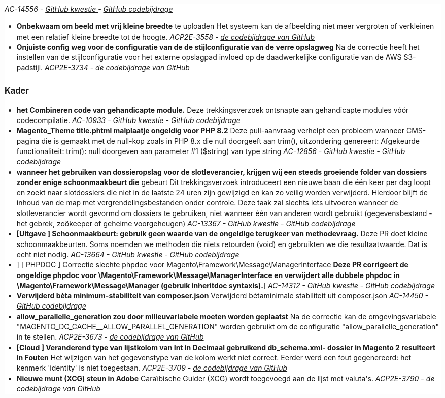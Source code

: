   _AC-14556 - [ GitHub kwestie ](https://github.com/magento/magento2/issues/39847) - [ GitHub codebijdrage ](<https://github.com/magento/magento2/commit/1bc2d6d0>)_
* __Onbekwaam om beeld met vrij kleine breedte__ te uploaden
Het systeem kan de afbeelding niet meer vergroten of verkleinen met een relatief kleine breedte tot de hoogte.
  _ACP2E-3558 - [ de codebijdrage van GitHub ](<https://github.com/magento/magento2/commit/9608ca21>)_
* __Onjuiste config weg voor de configuratie van de de stijlconfiguratie van de verre opslagweg__
Na de correctie heeft het instellen van de stijlconfiguratie voor het externe opslagpad invloed op de daadwerkelijke configuratie van de AWS S3-padstijl.
  _ACP2E-3734 - [ de codebijdrage van GitHub ](<https://github.com/magento/magento2/commit/df92debe>)_

### Kader

* __het Combineren code van gehandicapte module.__
Deze trekkingsverzoek ontsnapte aan gehandicapte modules vóór codecompilatie.
  _AC-10933 - [ GitHub kwestie ](https://github.com/magento/magento2/issues/38241) - [ GitHub codebijdrage ](<https://github.com/magento/magento2/pull/39723>)_
* __Magento_Theme title.phtml malplaatje ongeldig voor PHP 8.2__
Deze pull-aanvraag verhelpt een probleem wanneer CMS-pagina die is gemaakt met de null-kop zoals in PHP 8.x die null doorgeeft aan trim(), uitzondering genereert: Afgekeurde functionaliteit: trim(): null doorgeven aan parameter #1 ($string) van type string
  _AC-12856 - [ GitHub kwestie ](https://github.com/magento/magento2/issues/39092) - [ GitHub codebijdrage ](<https://github.com/magento/magento2/pull/39398>)_
* __wanneer het gebruiken van dossieropslag voor de slotleverancier, krijgen wij een steeds groeiende folder van dossiers zonder enige schoonmaakbeurt die__ gebeurt
Dit trekkingsverzoek introduceert een nieuwe baan die één keer per dag loopt en zoekt naar slotdossiers die niet in de laatste 24 uren zijn gewijzigd en kan zo veilig worden verwijderd. Hierdoor blijft de inhoud van de map met vergrendelingsbestanden onder controle.
Deze taak zal slechts iets uitvoeren wanneer de slotleverancier wordt gevormd om dossiers te gebruiken, niet wanneer één van anderen wordt gebruikt (gegevensbestand - het gebrek, zoökeeper of geheime voorgeheugen)
  _AC-13367 - [ GitHub kwestie ](https://github.com/magento/magento2/issues/39369) - [ GitHub codebijdrage ](<https://github.com/magento/magento2/pull/39372>)_
* __[Uitgave ] Schoonmaakbeurt: gebruik geen waarde van de ongeldige terugkeer van methodevraag.__
Deze PR doet kleine schoonmaakbeurten. Soms noemden we methoden die niets retourden (void) en gebruikten we die resultaatwaarde. Dat is echt niet nodig.
  _AC-13664 - [ GitHub kwestie ](https://github.com/magento/magento2/issues/39524) - [ GitHub codebijdrage ](<https://github.com/magento/magento2/pull/39516>)_
* &rbrack; [ PHPDOC ] Correctie slechte phpdoc voor Magento\Framework\Message\ManagerInterface __Deze PR corrigeert de ongeldige phpdoc voor \Magento\Framework\Message\ManagerInterface en verwijdert alle dubbele phpdoc in \Magento\Framework\Message\Manager (gebruik inheritdoc syntaxis).__&lbrack;
  _AC-14312 - [ GitHub kwestie ](https://github.com/magento/magento2/issues/39593) - [ GitHub codebijdrage ](<https://github.com/magento/magento2/pull/39153>)_
* __Verwijderd bèta minimum-stabiliteit van composer.json__
Verwijderd bètaminimale stabiliteit uit composer.json
  _AC-14450 - [ GitHub codebijdrage ](<https://github.com/magento/magento2/commit/1cbbf187>)_
* __allow_parallelle_generation zou door milieuvariabele moeten worden geplaatst__
Na de correctie kan de omgevingsvariabele &quot;MAGENTO_DC_CACHE__ALLOW_PARALLEL_GENERATION&quot; worden gebruikt om de configuratie &quot;allow_parallelle_generation&quot; in te stellen.
  _ACP2E-3673 - [ de codebijdrage van GitHub ](<https://github.com/magento/magento2/commit/b12ffe36>)_
* __[Cloud ] Veranderend type van lijstkolom van Int in Decimaal gebruikend db_schema.xml- dossier in Magento 2 resulteert in Fouten__
Het wijzigen van het gegevenstype van de kolom werkt niet correct. Eerder werd een fout gegenereerd: het kenmerk &#39;identity&#39; is niet toegestaan.
  _ACP2E-3709 - [ de codebijdrage van GitHub ](<https://github.com/magento/magento2/commit/df92debe>)_
* __Nieuwe munt (XCG) steun in Adobe__
Caraïbische Gulder (XCG) wordt toegevoegd aan de lijst met valuta&#39;s.
  _ACP2E-3790 - [ de codebijdrage van GitHub ](<https://github.com/magento/magento2/commit/520f9e30>)_
